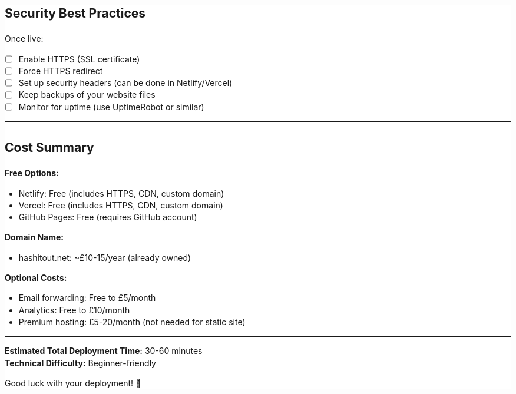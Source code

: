 
## Security Best Practices

Once live:
- [ ] Enable HTTPS (SSL certificate)
- [ ] Force HTTPS redirect
- [ ] Set up security headers (can be done in Netlify/Vercel)
- [ ] Keep backups of your website files
- [ ] Monitor for uptime (use UptimeRobot or similar)

---

## Cost Summary

**Free Options:**
- Netlify: Free (includes HTTPS, CDN, custom domain)
- Vercel: Free (includes HTTPS, CDN, custom domain)
- GitHub Pages: Free (requires GitHub account)

**Domain Name:**
- hashitout.net: ~£10-15/year (already owned)

**Optional Costs:**
- Email forwarding: Free to £5/month
- Analytics: Free to £10/month
- Premium hosting: £5-20/month (not needed for static site)

---

**Estimated Total Deployment Time:** 30-60 minutes  
**Technical Difficulty:** Beginner-friendly

Good luck with your deployment! 🚀
